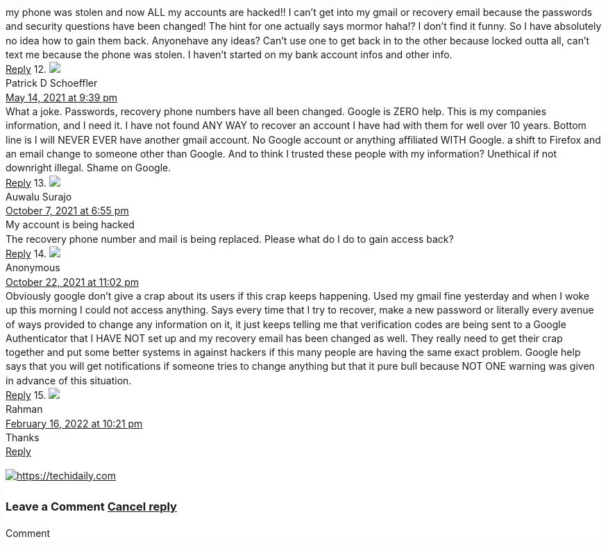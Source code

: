 my phone was stolen and now ALL my accounts are hacked!! I can’t get into my gmail or recovery email because the passwords and security questions have been changed! The hint for one actually says mormor haha!? I don’t find it funny. So I have absolutely no idea how to gain them back. Anyonehave any ideas? Can’t use one to get back in to the other because locked outta all, can’t text me because the phone was stolen. I haven’t started on my bank account infos and other info.  
[Reply](https://tools.techidaily.com/malwarefox/products/)
12. ![](https://secure.gravatar.com/avatar/38be50dec8839ed49f7edb7976b60dbd?s=50&d=mm&r=g)  
Patrick D Schoeffler  
[May 14, 2021 at 9:39 pm](https://tools.techidaily.com/malwarefox/products/)  
What a joke. Passwords, recovery phone numbers have all been changed. Google is ZERO help. This is my companies information, and I need it. I have not found ANY WAY to recover an account I have had with them for well over 10 years. Bottom line is I will NEVER EVER have another gmail account. No Google account or anything affiliated WITH Google. a shift to Firefox and an email change to someone other than Google. And to think I trusted these people with my information? Unethical if not downright illegal. Shame on Google.  
[Reply](https://tools.techidaily.com/malwarefox/products/)
13. ![](https://secure.gravatar.com/avatar/4dd0a4126dadcb0f04c4919f5e09eb15?s=50&d=mm&r=g)  
Auwalu Surajo  
[October 7, 2021 at 6:55 pm](https://tools.techidaily.com/malwarefox/products/)  
My account is being hacked  
The recovery phone number and mail is being replaced. Please what do I do to gain access back?  
[Reply](https://tools.techidaily.com/malwarefox/products/)
14. ![](https://secure.gravatar.com/avatar/0bb5978d2cf4acb6214cbeb030079951?s=50&d=mm&r=g)  
Anonymous  
[October 22, 2021 at 11:02 pm](https://tools.techidaily.com/malwarefox/products/)  
Obviously google don’t give a crap about its users if this crap keeps happening. Used my gmail fine yesterday and when I woke up this morning I could not access anything. Says every time that I try to recover, make a new password or literally every avenue of ways provided to change any information on it, it just keeps telling me that verification codes are being sent to a Google Authenticator that I HAVE NOT set up and my recovery email has been changed as well. They really need to get their crap together and put some better systems in against hackers if this many people are having the same exact problem. Google help says that you will get notifications if someone tries to change anything but that it pure bull because NOT ONE warning was given in advance of this situation.  
[Reply](https://tools.techidaily.com/malwarefox/products/)
15. ![](https://secure.gravatar.com/avatar/5be4e5cf3cb0735e5281597540d7046d?s=50&d=mm&r=g)  
Rahman  
[February 16, 2022 at 10:21 pm](https://tools.techidaily.com/malwarefox/products/)  
Thanks  
[Reply](https://tools.techidaily.com/malwarefox/products/)


<a href="https://united.elfm.net/c/5597632/517826/4704" target="_top" id="517826">
  <img src="//a.impactradius-go.com/display-ad/4704-517826" border="0" alt="https://techidaily.com" width="728" height="90"/>
</a>
<img height="0" width="0" src="https://united.elfm.net/i/5597632/517826/4704" style="position:absolute;visibility:hidden;" border="0" />


### Leave a Comment [Cancel reply](https://tools.techidaily.com/malwarefox/products/)

Comment
